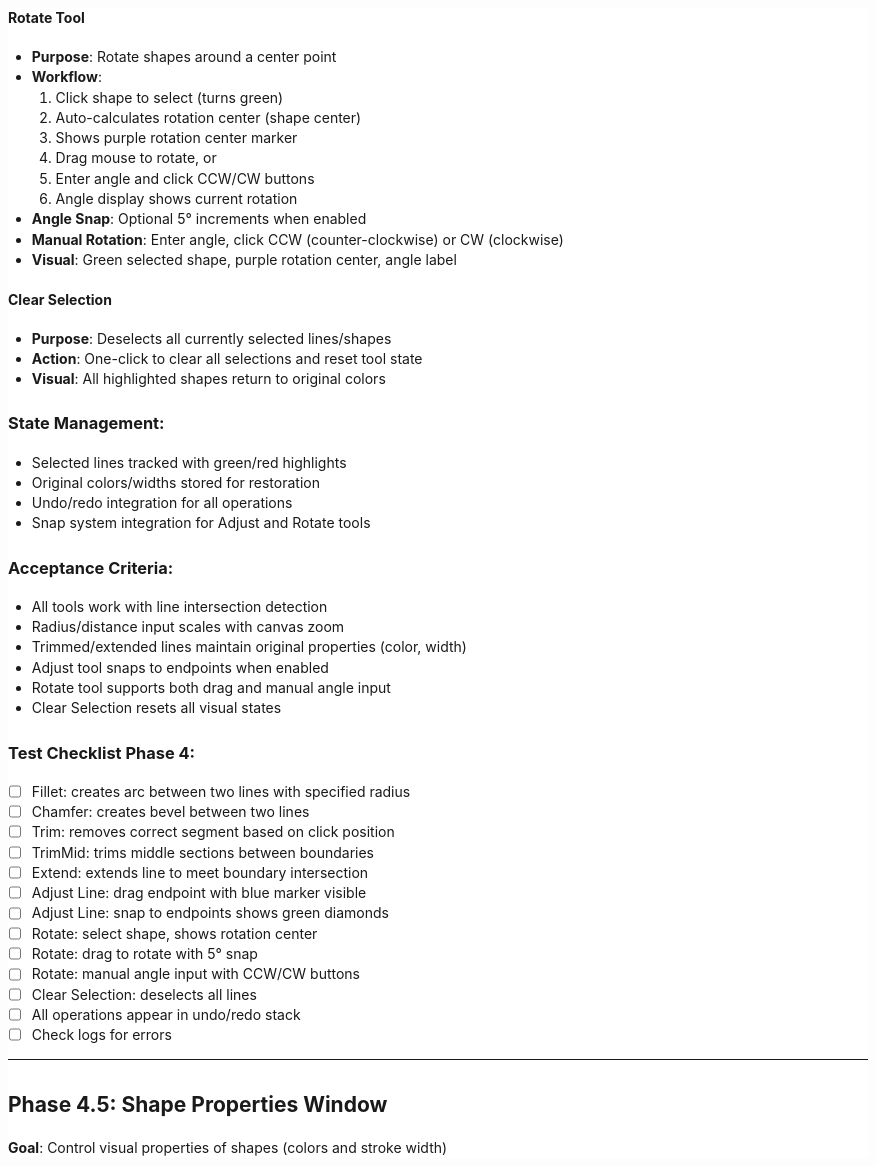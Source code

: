 #### Rotate Tool
- **Purpose**: Rotate shapes around a center point
- **Workflow**:
  1. Click shape to select (turns green)
  2. Auto-calculates rotation center (shape center)
  3. Shows purple rotation center marker
  4. Drag mouse to rotate, or
  5. Enter angle and click CCW/CW buttons
  6. Angle display shows current rotation
- **Angle Snap**: Optional 5° increments when enabled
- **Manual Rotation**: Enter angle, click CCW (counter-clockwise) or CW (clockwise)
- **Visual**: Green selected shape, purple rotation center, angle label

#### Clear Selection
- **Purpose**: Deselects all currently selected lines/shapes
- **Action**: One-click to clear all selections and reset tool state
- **Visual**: All highlighted shapes return to original colors

### State Management:
- Selected lines tracked with green/red highlights
- Original colors/widths stored for restoration
- Undo/redo integration for all operations
- Snap system integration for Adjust and Rotate tools

### Acceptance Criteria:
- All tools work with line intersection detection
- Radius/distance input scales with canvas zoom
- Trimmed/extended lines maintain original properties (color, width)
- Adjust tool snaps to endpoints when enabled
- Rotate tool supports both drag and manual angle input
- Clear Selection resets all visual states

### Test Checklist Phase 4:
- [ ] Fillet: creates arc between two lines with specified radius
- [ ] Chamfer: creates bevel between two lines
- [ ] Trim: removes correct segment based on click position
- [ ] TrimMid: trims middle sections between boundaries
- [ ] Extend: extends line to meet boundary intersection
- [ ] Adjust Line: drag endpoint with blue marker visible
- [ ] Adjust Line: snap to endpoints shows green diamonds
- [ ] Rotate: select shape, shows rotation center
- [ ] Rotate: drag to rotate with 5° snap
- [ ] Rotate: manual angle input with CCW/CW buttons
- [ ] Clear Selection: deselects all lines
- [ ] All operations appear in undo/redo stack
- [ ] Check logs for errors

---

## Phase 4.5: Shape Properties Window
**Goal**: Control visual properties of shapes (colors and stroke width)
